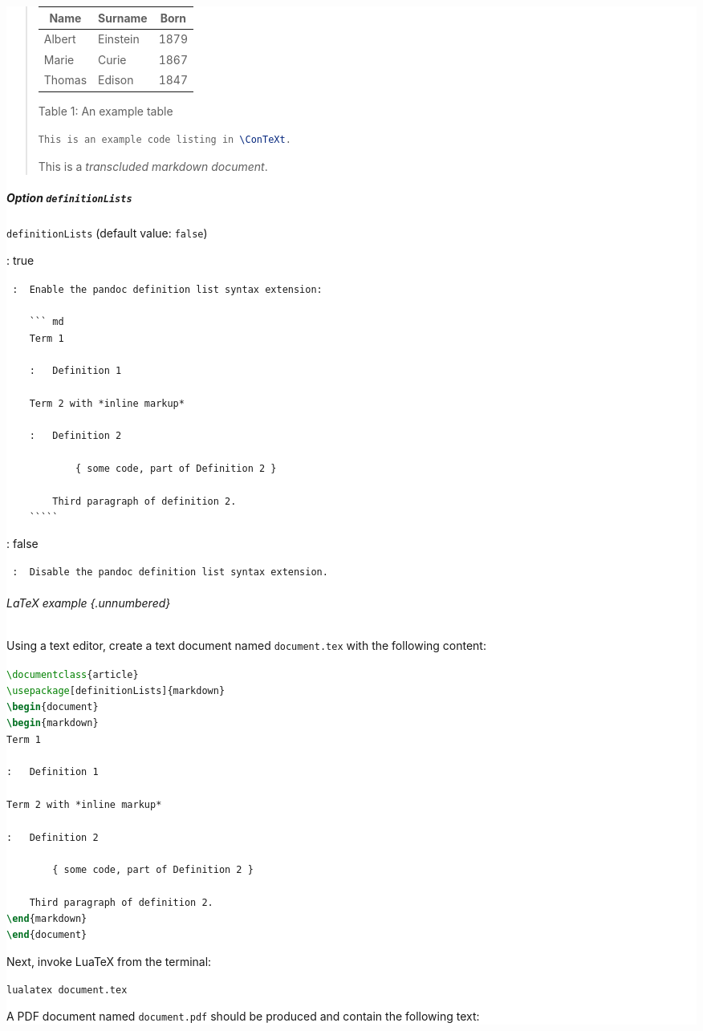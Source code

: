 > | Name   | Surname  | Born |
> | ------ | ---------| ---- |
> | Albert | Einstein | 1879 |
> | Marie  | Curie    | 1867 |
> | Thomas | Edison   | 1847 |
>
> Table 1: An example table
>
> ``` tex
> This is an example code listing in \ConTeXt.
> ```````
>
> This is a *transcluded markdown document*.


##### Option `definitionLists`

`definitionLists` (default value: `false`)

:    true

     :  Enable the pandoc definition list syntax extension:

        ``` md
        Term 1

        :   Definition 1

        Term 2 with *inline markup*

        :   Definition 2

                { some code, part of Definition 2 }

            Third paragraph of definition 2.
        `````

:    false

     :  Disable the pandoc definition list syntax extension.


###### LaTeX example {.unnumbered}

Using a text editor, create a text document named `document.tex` with the
following content:
``` tex
\documentclass{article}
\usepackage[definitionLists]{markdown}
\begin{document}
\begin{markdown}
Term 1

:   Definition 1

Term 2 with *inline markup*

:   Definition 2

        { some code, part of Definition 2 }

    Third paragraph of definition 2.
\end{markdown}
\end{document}
```````
Next, invoke LuaTeX from the terminal:
``` sh
lualatex document.tex
``````
A PDF document named `document.pdf` should be produced and contain the
following text:

 [markdown]: https://daringfireball.net/projects/markdown/basics/
 [pkg]:      https://ctan.org/pkg/markdown
 [techdoc]: http://mirrors.ctan.org/macros/generic/markdown/markdown.pdf
 [TeX Live]: https://www.tug.org/texlive/ (TeX Live - TeX Users Group)
 [MikTeX]: https://miktex.org/ (Home - MiKTeXorg)
 [Kpathsea]: https://tug.org/kpathsea/ (Kpathsea - TeX Users Group)
[^1]: Here is the footnote.
[^longnote]: Here's one with multiple blocks.
[^1]: Here is the footnote.
[^longnote]: Here's one with multiple blocks.
 [issue-36]: https://github.com/Witiko/markdown/issues/36
 [issue-38]: https://github.com/Witiko/markdown/issues/38